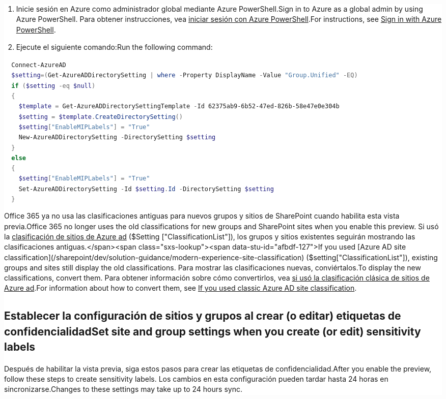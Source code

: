 1. <span data-ttu-id="afbdf-123">Inicie sesión en Azure como administrador global mediante Azure PowerShell.</span><span class="sxs-lookup"><span data-stu-id="afbdf-123">Sign in to Azure as a global admin by using Azure PowerShell.</span></span> <span data-ttu-id="afbdf-124">Para obtener instrucciones, vea [iniciar sesión con Azure PowerShell](/powershell/azure/authenticate-azureps).</span><span class="sxs-lookup"><span data-stu-id="afbdf-124">For instructions, see [Sign in with Azure PowerShell](/powershell/azure/authenticate-azureps).</span></span>

2. <span data-ttu-id="afbdf-125">Ejecute el siguiente comando:</span><span class="sxs-lookup"><span data-stu-id="afbdf-125">Run the following command:</span></span>

```powershell
  Connect-AzureAD
  $setting=(Get-AzureADDirectorySetting | where -Property DisplayName -Value "Group.Unified" -EQ)
  if ($setting -eq $null)
  {
    $template = Get-AzureADDirectorySettingTemplate -Id 62375ab9-6b52-47ed-826b-58e47e0e304b
    $setting = $template.CreateDirectorySetting()
    $setting["EnableMIPLabels"] = "True"
    New-AzureADDirectorySetting -DirectorySetting $setting
  }
  else
  {
    $setting["EnableMIPLabels"] = "True"
    Set-AzureADDirectorySetting -Id $setting.Id -DirectorySetting $setting
  }
```

<span data-ttu-id="afbdf-126">Office 365 ya no usa las clasificaciones antiguas para nuevos grupos y sitios de SharePoint cuando habilita esta vista previa.</span><span class="sxs-lookup"><span data-stu-id="afbdf-126">Office 365 no longer uses the old classifications for new groups and SharePoint sites when you enable this preview.</span></span> <span data-ttu-id="afbdf-127">Si usó la [clasificación de sitios de Azure ad](/sharepoint/dev/solution-guidance/modern-experience-site-classification) ($Setting ["ClassificationList"]), los grupos y sitios existentes seguirán mostrando las clasificaciones antiguas.</span><span class="sxs-lookup"><span data-stu-id="afbdf-127">If you used [Azure AD site classification](/sharepoint/dev/solution-guidance/modern-experience-site-classification) ($setting["ClassificationList"]), existing groups and sites still display the old classifications.</span></span> <span data-ttu-id="afbdf-128">Para mostrar las clasificaciones nuevas, conviértalos.</span><span class="sxs-lookup"><span data-stu-id="afbdf-128">To display the new classifications, convert them.</span></span> <span data-ttu-id="afbdf-129">Para obtener información sobre cómo convertirlos, vea [si usó la clasificación clásica de sitios de Azure ad](#if-you-used-classic-azure-ad-site-classification).</span><span class="sxs-lookup"><span data-stu-id="afbdf-129">For information about how to convert them, see [If you used classic Azure AD site classification](#if-you-used-classic-azure-ad-site-classification).</span></span>

## <a name="set-site-and-group-settings-when-you-create-or-edit-sensitivity-labels"></a><span data-ttu-id="afbdf-130">Establecer la configuración de sitios y grupos al crear (o editar) etiquetas de confidencialidad</span><span class="sxs-lookup"><span data-stu-id="afbdf-130">Set site and group settings when you create (or edit) sensitivity labels</span></span>

<span data-ttu-id="afbdf-131">Después de habilitar la vista previa, siga estos pasos para crear las etiquetas de confidencialidad.</span><span class="sxs-lookup"><span data-stu-id="afbdf-131">After you enable the preview, follow these steps to create sensitivity labels.</span></span> <span data-ttu-id="afbdf-132">Los cambios en esta configuración pueden tardar hasta 24 horas en sincronizarse.</span><span class="sxs-lookup"><span data-stu-id="afbdf-132">Changes to these settings may take up to 24 hours sync.</span></span>
